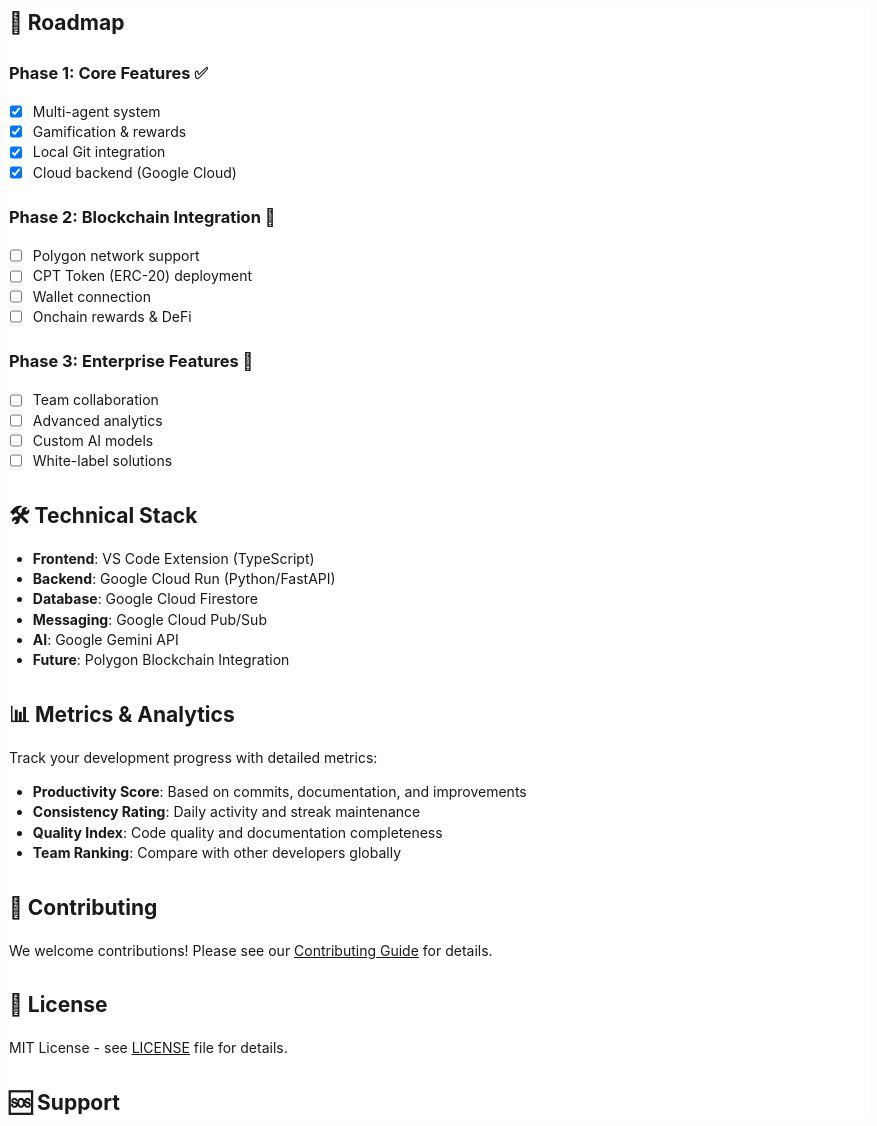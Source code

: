 ## 🔮 Roadmap

### **Phase 1: Core Features** ✅
- [x] Multi-agent system
- [x] Gamification & rewards
- [x] Local Git integration
- [x] Cloud backend (Google Cloud)

### **Phase 2: Blockchain Integration** 🔮
- [ ] Polygon network support
- [ ] CPT Token (ERC-20) deployment
- [ ] Wallet connection
- [ ] Onchain rewards & DeFi

### **Phase 3: Enterprise Features** 🌟
- [ ] Team collaboration
- [ ] Advanced analytics
- [ ] Custom AI models
- [ ] White-label solutions

## 🛠️ Technical Stack

- **Frontend**: VS Code Extension (TypeScript)
- **Backend**: Google Cloud Run (Python/FastAPI)
- **Database**: Google Cloud Firestore
- **Messaging**: Google Cloud Pub/Sub
- **AI**: Google Gemini API
- **Future**: Polygon Blockchain Integration

## 📊 Metrics & Analytics

Track your development progress with detailed metrics:
- **Productivity Score**: Based on commits, documentation, and improvements
- **Consistency Rating**: Daily activity and streak maintenance
- **Quality Index**: Code quality and documentation completeness
- **Team Ranking**: Compare with other developers globally

## 🤝 Contributing

We welcome contributions! Please see our [Contributing Guide](https://github.com/fsegall/gcloud_contextpilot) for details.

## 📄 License

MIT License - see [LICENSE](LICENSE) file for details.

## 🆘 Support
